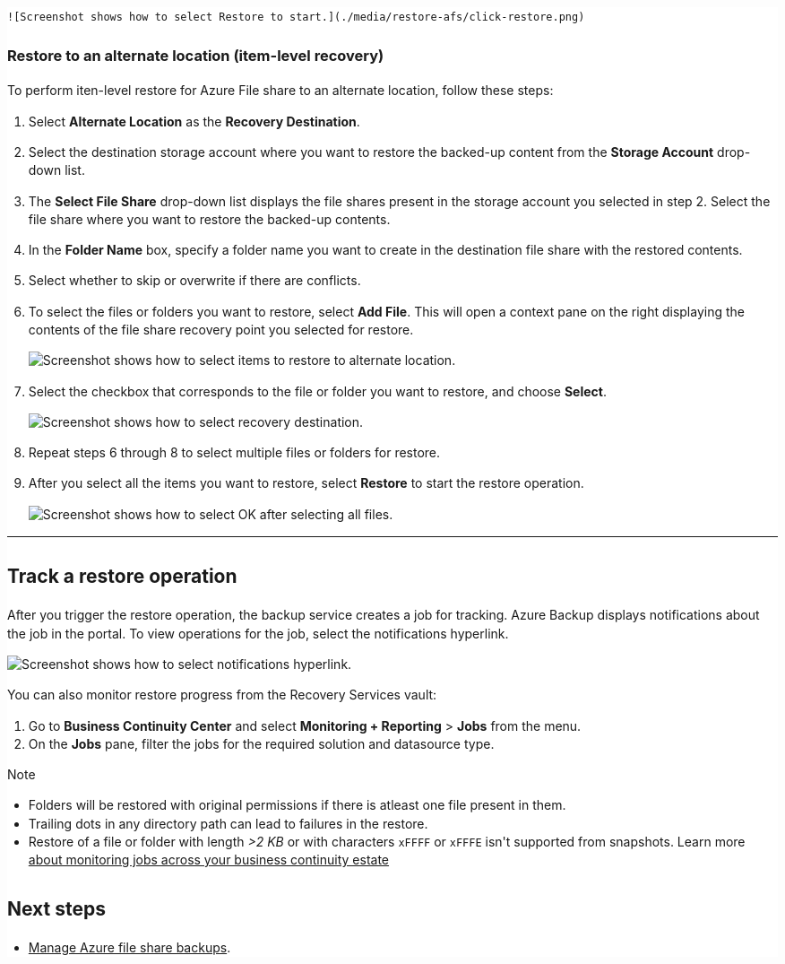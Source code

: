     ![Screenshot shows how to select Restore to start.](./media/restore-afs/click-restore.png)

### Restore to an alternate location (item-level recovery)

To perform iten-level restore for Azure File share to an alternate location, follow these steps:

1. Select **Alternate Location** as the **Recovery Destination**.
1. Select the destination storage account where you want to restore the backed-up content from the **Storage Account** drop-down list.
1. The **Select File Share** drop-down list displays the file shares present in the storage account you selected in step 2. Select the file share where you want to restore the backed-up contents.
1. In the **Folder Name** box, specify a folder name you want to create in the destination file share with the restored contents.
1. Select whether to skip or overwrite if there are conflicts.
1. To select the files or folders you want to restore, select **Add File**. This will open a context pane on the right displaying the contents of the file share recovery point you selected for restore.

    ![Screenshot shows how to select items to restore to alternate location.](./media/restore-afs/restore-to-alternate-location.png)

1. Select the checkbox that corresponds to the file or folder you want to restore, and choose **Select**.

    ![Screenshot shows how to select recovery destination.](./media/restore-afs/recovery-destination.png)

1. Repeat steps 6 through 8 to select multiple files or folders for restore.
1. After you select all the items you want to restore, select **Restore** to start the restore operation.

    ![Screenshot shows how to select OK after selecting all files.](./media/restore-afs/after-selecting-all-items.png)

---

## Track a restore operation

After you trigger the restore operation, the backup service creates a job for tracking. Azure Backup displays notifications about the job in the portal. To view operations for the job, select the notifications hyperlink.

![Screenshot shows how to select notifications hyperlink.](./media/restore-afs/notifications-link.png)

You can also monitor restore progress from the Recovery Services vault:

1. Go to **Business Continuity Center** and select **Monitoring + Reporting** > **Jobs** from the menu.
1. On the **Jobs** pane, filter the jobs for the required solution and datasource type.

 >[!NOTE]
 >- Folders will be restored with original permissions if there is atleast one file present in them.
 >- Trailing dots in any directory path can lead to failures in the restore.
>- Restore of a file or folder with length *>2 KB* or with characters `xFFFF` or `xFFFE` isn't supported from snapshots.
Learn more [about monitoring jobs across your business continuity estate](../business-continuity-center/tutorial-monitor-operate.md)

## Next steps

* [Manage Azure file share backups](manage-afs-backup.md).
